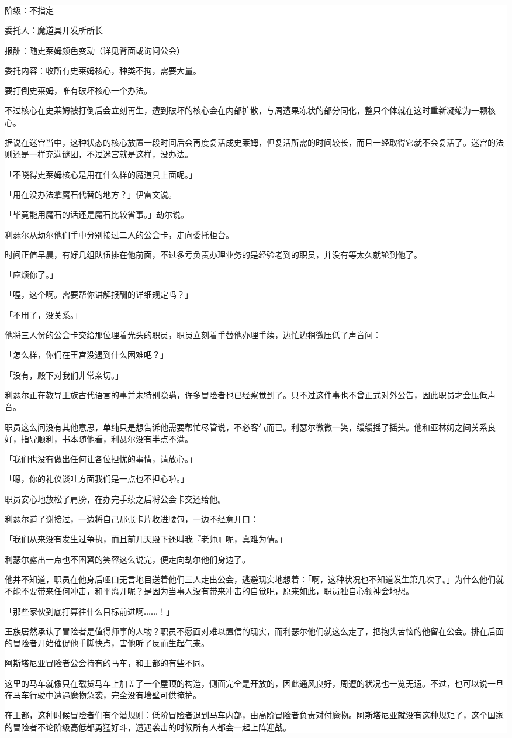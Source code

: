 阶级：不指定

委托人：魔道具开发所所长

报酬：随史莱姆颜色变动（详见背面或询问公会）

委托内容：收所有史莱姆核心，种类不拘，需要大量。

要打倒史莱姆，唯有破坏核心一个办法。

不过核心在史莱姆被打倒后会立刻再生，遭到破坏的核心会在内部扩散，与周遭果冻状的部分同化，整只个体就在这时重新凝缩为一颗核心。

据说在迷宫当中，这种状态的核心放置一段时间后会再度复活成史莱姆，但复活所需的时间较长，而且一经取得它就不会复活了。迷宫的法则还是一样充满谜团，不过迷宫就是这样，没办法。

「不晓得史莱姆核心是用在什么样的魔道具上面呢。」

「用在没办法拿魔石代替的地方？」伊雷文说。

「毕竟能用魔石的话还是魔石比较省事。」劫尔说。

利瑟尔从劫尔他们手中分别接过二人的公会卡，走向委托柜台。

时间正值早晨，有好几组队伍排在他前面，不过多亏负责办理业务的是经验老到的职员，并没有等太久就轮到他了。

「麻烦你了。」

「喔，这个啊。需要帮你讲解报酬的详细规定吗？」

「不用了，没关系。」

他将三人份的公会卡交给那位理着光头的职员，职员立刻着手替他办理手续，边忙边稍微压低了声音问：

「怎么样，你们在王宫没遇到什么困难吧？」

「没有，殿下对我们非常亲切。」

利瑟尔正在教导王族古代语言的事并未特别隐瞒，许多冒险者也已经察觉到了。只不过这件事也不曾正式对外公告，因此职员才会压低声音。

职员这么问没有其他意思，单纯只是想告诉他需要帮忙尽管说，不必客气而已。利瑟尔微微一笑，缓缓摇了摇头。他和亚林姆之间关系良好，指导顺利，书本随他看，利瑟尔没有半点不满。

「我们也没有做出任何让各位担忧的事情，请放心。」

「嗯，你的礼仪谈吐方面我们是一点也不担心啦。」

职员安心地放松了肩膀，在办完手续之后将公会卡交还给他。

利瑟尔道了谢接过，一边将自己那张卡片收进腰包，一边不经意开口：

「我们从来没有发生过争执，而且前几天殿下还叫我『老师』呢，真难为情。」

利瑟尔露出一点也不困窘的笑容这么说完，便走向劫尔他们身边了。

他并不知道，职员在他身后哑口无言地目送着他们三人走出公会，逃避现实地想着：「啊，这种状况也不知道发生第几次了。」为什么他们就不能不要带来任何冲击，和平离开呢？是因为当事人没有带来冲击的自觉吧，原来如此，职员独自心领神会地想。

「那些家伙到底打算往什么目标前进啊……！」

王族居然承认了冒险者是值得师事的人物？职员不愿面对难以置信的现实，而利瑟尔他们就这么走了，把抱头苦恼的他留在公会。排在后面的冒险者开始催促他手脚快点，害他听了反而生起气来。

阿斯塔尼亚冒险者公会持有的马车，和王都的有些不同。

这里的马车就像只在载货马车上加盖了一个屋顶的构造，侧面完全是开放的，因此通风良好，周遭的状况也一览无遗。不过，也可以说一旦在马车行驶中遭遇魔物急袭，完全没有墙壁可供掩护。

在王都，这种时候冒险者们有个潜规则：低阶冒险者退到马车内部，由高阶冒险者负责对付魔物。阿斯塔尼亚就没有这种规矩了，这个国家的冒险者不论阶级高低都勇猛好斗，遭遇袭击的时候所有人都会一起上阵迎战。
